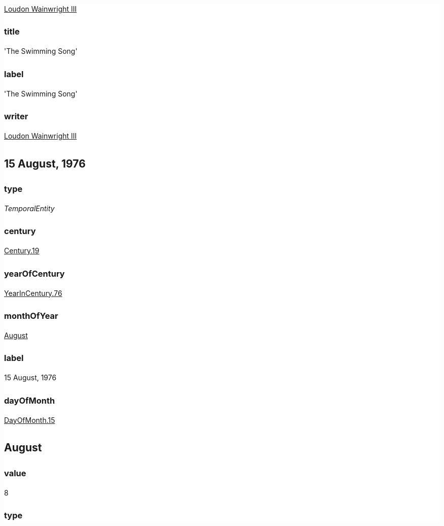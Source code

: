 [Loudon Wainwright III](#Loudon-Wainwright-III)

### title


'The Swimming  Song'

### label


'The Swimming  Song'

### writer


[Loudon Wainwright III](#Loudon-Wainwright-III)

## 15 August, 1976

### type


*TemporalEntity*

### century


[Century.19](#Century.19)

### yearOfCentury


[YearInCentury.76](#YearInCentury.76)

### monthOfYear


[August](#August)

### label


15 August, 1976

### dayOfMonth


[DayOfMonth.15](#DayOfMonth.15)

## August

### value


8

### type
